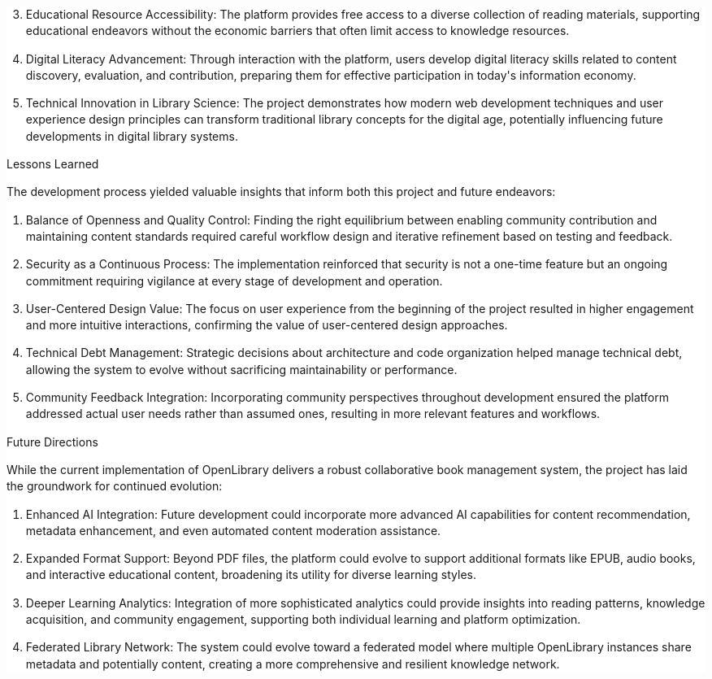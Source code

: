 3. Educational Resource Accessibility: 
   The platform provides free access to a diverse collection of reading materials, supporting educational endeavors without the economic barriers that often limit access to knowledge resources.

4. Digital Literacy Advancement: 
   Through interaction with the platform, users develop digital literacy skills related to content discovery, evaluation, and contribution, preparing them for effective participation in today's information economy.

5. Technical Innovation in Library Science: 
   The project demonstrates how modern web development techniques and user experience design principles can transform traditional library concepts for the digital age, potentially influencing future developments in digital library systems.

Lessons Learned

The development process yielded valuable insights that inform both this project and future endeavors:

1. Balance of Openness and Quality Control: 
   Finding the right equilibrium between enabling community contribution and maintaining content standards required careful workflow design and iterative refinement based on testing and feedback.

2. Security as a Continuous Process: 
   The implementation reinforced that security is not a one-time feature but an ongoing commitment requiring vigilance at every stage of development and operation.

3. User-Centered Design Value: 
   The focus on user experience from the beginning of the project resulted in higher engagement and more intuitive interactions, confirming the value of user-centered design approaches.

4. Technical Debt Management: 
   Strategic decisions about architecture and code organization helped manage technical debt, allowing the system to evolve without sacrificing maintainability or performance.

5. Community Feedback Integration: 
   Incorporating community perspectives throughout development ensured the platform addressed actual user needs rather than assumed ones, resulting in more relevant features and workflows.

Future Directions

While the current implementation of OpenLibrary delivers a robust collaborative book management system, the project has laid the groundwork for continued evolution:

1. Enhanced AI Integration: 
   Future development could incorporate more advanced AI capabilities for content recommendation, metadata enhancement, and even automated content moderation assistance.

2. Expanded Format Support: 
   Beyond PDF files, the platform could evolve to support additional formats like EPUB, audio books, and interactive educational content, broadening its utility for diverse learning styles.

3. Deeper Learning Analytics: 
   Integration of more sophisticated analytics could provide insights into reading patterns, knowledge acquisition, and community engagement, supporting both individual learning and platform optimization.

4. Federated Library Network: 
   The system could evolve toward a federated model where multiple OpenLibrary instances share metadata and potentially content, creating a more comprehensive and resilient knowledge network.
